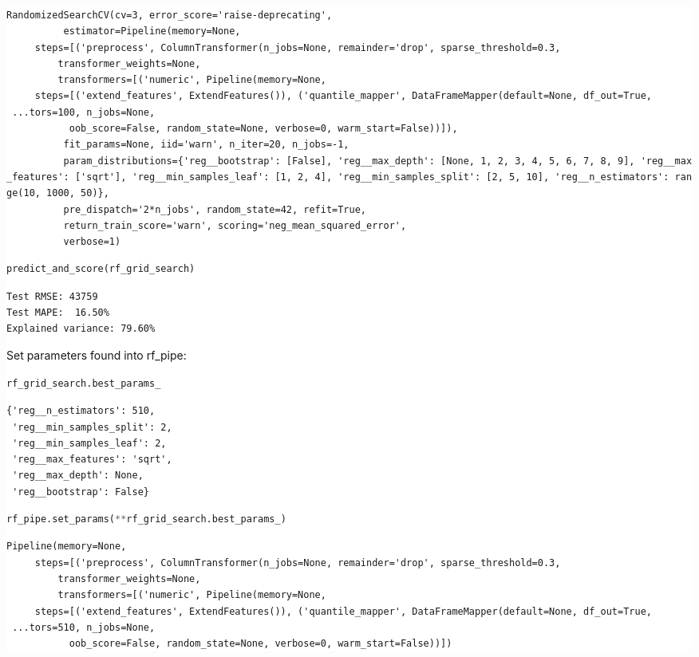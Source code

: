 
    RandomizedSearchCV(cv=3, error_score='raise-deprecating',
              estimator=Pipeline(memory=None,
         steps=[('preprocess', ColumnTransformer(n_jobs=None, remainder='drop', sparse_threshold=0.3,
             transformer_weights=None,
             transformers=[('numeric', Pipeline(memory=None,
         steps=[('extend_features', ExtendFeatures()), ('quantile_mapper', DataFrameMapper(default=None, df_out=True,
     ...tors=100, n_jobs=None,
               oob_score=False, random_state=None, verbose=0, warm_start=False))]),
              fit_params=None, iid='warn', n_iter=20, n_jobs=-1,
              param_distributions={'reg__bootstrap': [False], 'reg__max_depth': [None, 1, 2, 3, 4, 5, 6, 7, 8, 9], 'reg__max_features': ['sqrt'], 'reg__min_samples_leaf': [1, 2, 4], 'reg__min_samples_split': [2, 5, 10], 'reg__n_estimators': range(10, 1000, 50)},
              pre_dispatch='2*n_jobs', random_state=42, refit=True,
              return_train_score='warn', scoring='neg_mean_squared_error',
              verbose=1)




```python
predict_and_score(rf_grid_search)
```

    Test RMSE: 43759
    Test MAPE:  16.50%
    Explained variance: 79.60%


Set parameters found into rf_pipe:


```python
rf_grid_search.best_params_
```




    {'reg__n_estimators': 510,
     'reg__min_samples_split': 2,
     'reg__min_samples_leaf': 2,
     'reg__max_features': 'sqrt',
     'reg__max_depth': None,
     'reg__bootstrap': False}




```python
rf_pipe.set_params(**rf_grid_search.best_params_)
```




    Pipeline(memory=None,
         steps=[('preprocess', ColumnTransformer(n_jobs=None, remainder='drop', sparse_threshold=0.3,
             transformer_weights=None,
             transformers=[('numeric', Pipeline(memory=None,
         steps=[('extend_features', ExtendFeatures()), ('quantile_mapper', DataFrameMapper(default=None, df_out=True,
     ...tors=510, n_jobs=None,
               oob_score=False, random_state=None, verbose=0, warm_start=False))])
